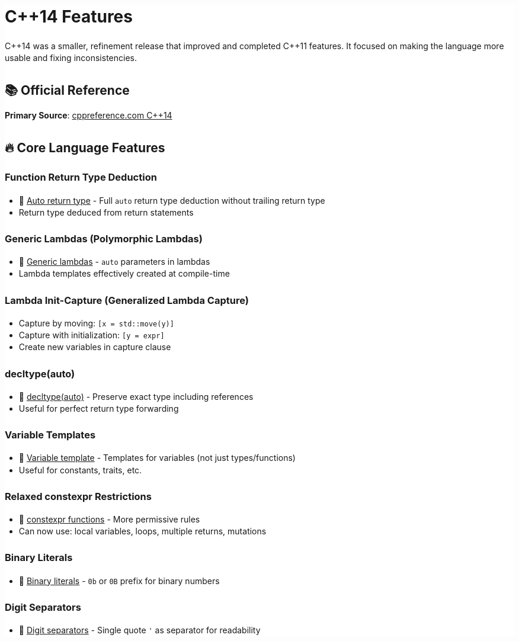 # C++14 Features

C++14 was a smaller, refinement release that improved and completed C++11 features. It focused on making the language more usable and fixing inconsistencies.

## 📚 Official Reference
**Primary Source**: [cppreference.com C++14](https://en.cppreference.com/w/cpp/14)

## 🔥 Core Language Features

### Function Return Type Deduction
- 📁 [Auto return type](../07_functions/functions.md) - Full `auto` return type deduction without trailing return type
- Return type deduced from return statements

### Generic Lambdas (Polymorphic Lambdas)
- 📁 [Generic lambdas](../07_functions/functions.md#lambda-expression) - `auto` parameters in lambdas
- Lambda templates effectively created at compile-time

### Lambda Init-Capture (Generalized Lambda Capture)
- Capture by moving: `[x = std::move(y)]`
- Capture with initialization: `[y = expr]`
- Create new variables in capture clause

### decltype(auto)
- 📁 [decltype(auto)](../05_declarations/type_specifiers.md#auto-specifier) - Preserve exact type including references
- Useful for perfect return type forwarding

### Variable Templates
- 📁 [Variable template](../10_templates/template_types.md#variable-template) - Templates for variables (not just types/functions)
- Useful for constants, traits, etc.

### Relaxed constexpr Restrictions
- 📁 [constexpr functions](../05_declarations/specifiers_and_qualifiers.md#constexpr-specifier) - More permissive rules
- Can now use: local variables, loops, multiple returns, mutations

### Binary Literals
- 📁 [Binary literals](../04_expressions/literals.md#integer-literals) - `0b` or `0B` prefix for binary numbers

### Digit Separators
- 📁 [Digit separators](../04_expressions/literals.md) - Single quote `'` as separator for readability
